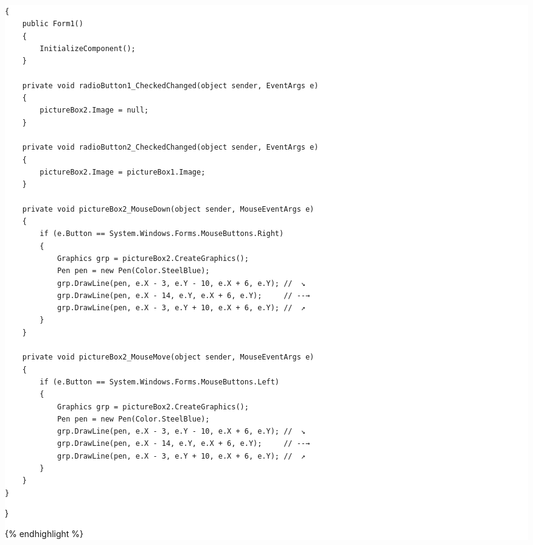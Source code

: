     {
        public Form1()
        {
            InitializeComponent();
        }

        private void radioButton1_CheckedChanged(object sender, EventArgs e)
        {
            pictureBox2.Image = null;
        }

        private void radioButton2_CheckedChanged(object sender, EventArgs e)
        {
            pictureBox2.Image = pictureBox1.Image;
        }

        private void pictureBox2_MouseDown(object sender, MouseEventArgs e)
        {
            if (e.Button == System.Windows.Forms.MouseButtons.Right)
            {
                Graphics grp = pictureBox2.CreateGraphics();
                Pen pen = new Pen(Color.SteelBlue);
                grp.DrawLine(pen, e.X - 3, e.Y - 10, e.X + 6, e.Y); //  ↘
                grp.DrawLine(pen, e.X - 14, e.Y, e.X + 6, e.Y);     // --→
                grp.DrawLine(pen, e.X - 3, e.Y + 10, e.X + 6, e.Y); //  ↗
            }
        }

        private void pictureBox2_MouseMove(object sender, MouseEventArgs e)
        {
            if (e.Button == System.Windows.Forms.MouseButtons.Left)
            {
                Graphics grp = pictureBox2.CreateGraphics();
                Pen pen = new Pen(Color.SteelBlue);
                grp.DrawLine(pen, e.X - 3, e.Y - 10, e.X + 6, e.Y); //  ↘
                grp.DrawLine(pen, e.X - 14, e.Y, e.X + 6, e.Y);     // --→
                grp.DrawLine(pen, e.X - 3, e.Y + 10, e.X + 6, e.Y); //  ↗
            }
        }
    }
}

{% endhighlight %}
